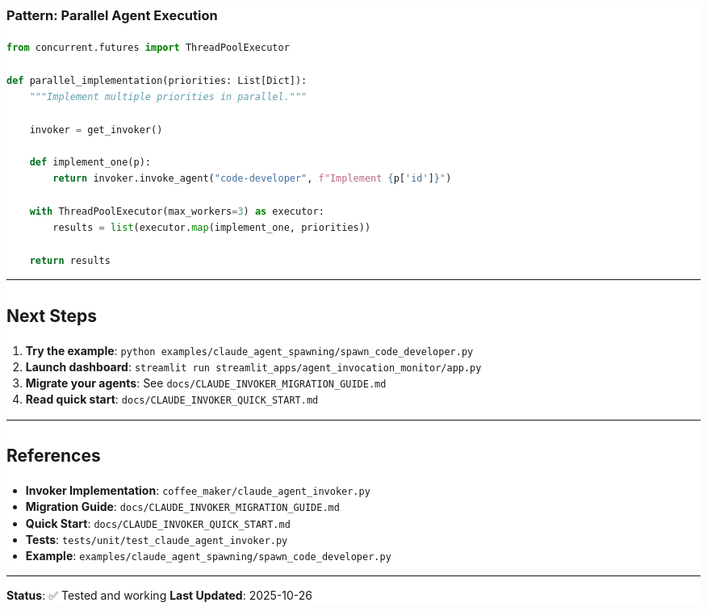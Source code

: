### Pattern: Parallel Agent Execution

```python
from concurrent.futures import ThreadPoolExecutor

def parallel_implementation(priorities: List[Dict]):
    """Implement multiple priorities in parallel."""

    invoker = get_invoker()

    def implement_one(p):
        return invoker.invoke_agent("code-developer", f"Implement {p['id']}")

    with ThreadPoolExecutor(max_workers=3) as executor:
        results = list(executor.map(implement_one, priorities))

    return results
```

---

## Next Steps

1. **Try the example**: `python examples/claude_agent_spawning/spawn_code_developer.py`
2. **Launch dashboard**: `streamlit run streamlit_apps/agent_invocation_monitor/app.py`
3. **Migrate your agents**: See `docs/CLAUDE_INVOKER_MIGRATION_GUIDE.md`
4. **Read quick start**: `docs/CLAUDE_INVOKER_QUICK_START.md`

---

## References

- **Invoker Implementation**: `coffee_maker/claude_agent_invoker.py`
- **Migration Guide**: `docs/CLAUDE_INVOKER_MIGRATION_GUIDE.md`
- **Quick Start**: `docs/CLAUDE_INVOKER_QUICK_START.md`
- **Tests**: `tests/unit/test_claude_agent_invoker.py`
- **Example**: `examples/claude_agent_spawning/spawn_code_developer.py`

---

**Status**: ✅ Tested and working
**Last Updated**: 2025-10-26
